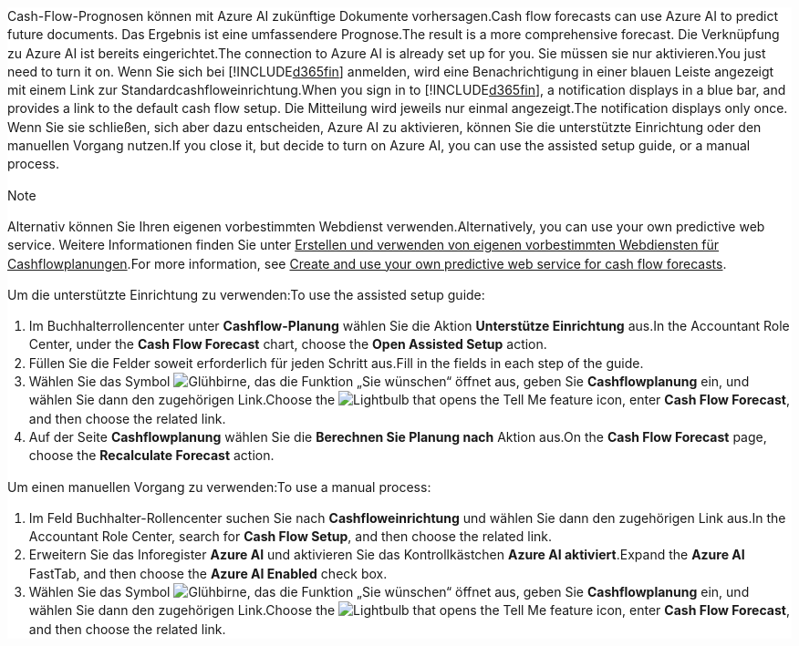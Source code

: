<span data-ttu-id="a5776-144">Cash-Flow-Prognosen können mit Azure AI zukünftige Dokumente vorhersagen.</span><span class="sxs-lookup"><span data-stu-id="a5776-144">Cash flow forecasts can use Azure AI to predict future documents.</span></span> <span data-ttu-id="a5776-145">Das Ergebnis ist eine umfassendere Prognose.</span><span class="sxs-lookup"><span data-stu-id="a5776-145">The result is a more comprehensive forecast.</span></span> <span data-ttu-id="a5776-146">Die Verknüpfung zu Azure AI ist bereits eingerichtet.</span><span class="sxs-lookup"><span data-stu-id="a5776-146">The connection to Azure AI is already set up for you.</span></span> <span data-ttu-id="a5776-147">Sie müssen sie nur aktivieren.</span><span class="sxs-lookup"><span data-stu-id="a5776-147">You just need to turn it on.</span></span> <span data-ttu-id="a5776-148">Wenn Sie sich bei [!INCLUDE[d365fin](includes/d365fin_md.md)] anmelden, wird eine Benachrichtigung in einer blauen Leiste angezeigt mit einem Link zur Standardcashfloweinrichtung.</span><span class="sxs-lookup"><span data-stu-id="a5776-148">When you sign in to [!INCLUDE[d365fin](includes/d365fin_md.md)], a notification displays in a blue bar, and provides a link to the default cash flow setup.</span></span> <span data-ttu-id="a5776-149">Die Mitteilung wird jeweils nur einmal angezeigt.</span><span class="sxs-lookup"><span data-stu-id="a5776-149">The notification displays only once.</span></span> <span data-ttu-id="a5776-150">Wenn Sie sie schließen, sich aber dazu entscheiden, Azure AI zu aktivieren, können Sie die unterstützte Einrichtung oder den manuellen Vorgang nutzen.</span><span class="sxs-lookup"><span data-stu-id="a5776-150">If you close it, but decide to turn on Azure AI, you can use the assisted setup guide, or a manual process.</span></span>  

> [!NOTE]  
>   <span data-ttu-id="a5776-151">Alternativ können Sie Ihren eigenen vorbestimmten Webdienst verwenden.</span><span class="sxs-lookup"><span data-stu-id="a5776-151">Alternatively, you can use your own predictive web service.</span></span> <span data-ttu-id="a5776-152">Weitere Informationen finden Sie unter [Erstellen und verwenden von eigenen vorbestimmten Webdiensten für Cashflowplanungen](#AnchorText).</span><span class="sxs-lookup"><span data-stu-id="a5776-152">For more information, see [Create and use your own predictive web service for cash flow forecasts](#AnchorText).</span></span>  

<span data-ttu-id="a5776-153">Um die unterstützte Einrichtung zu verwenden:</span><span class="sxs-lookup"><span data-stu-id="a5776-153">To use the assisted setup guide:</span></span>  

1. <span data-ttu-id="a5776-154">Im Buchhalterrollencenter unter **Cashflow-Planung** wählen Sie die Aktion **Unterstütze Einrichtung** aus.</span><span class="sxs-lookup"><span data-stu-id="a5776-154">In the Accountant Role Center, under the **Cash Flow Forecast** chart, choose the **Open Assisted Setup** action.</span></span>  
2. <span data-ttu-id="a5776-155">Füllen Sie die Felder soweit erforderlich für jeden Schritt aus.</span><span class="sxs-lookup"><span data-stu-id="a5776-155">Fill in the fields in each step of the guide.</span></span>  
3. <span data-ttu-id="a5776-156">Wählen Sie das Symbol ![Glühbirne, das die Funktion „Sie wünschen“ öffnet](media/ui-search/search_small.png "Was möchten Sie tun?") aus, geben Sie **Cashflowplanung** ein, und wählen Sie dann den zugehörigen Link.</span><span class="sxs-lookup"><span data-stu-id="a5776-156">Choose the ![Lightbulb that opens the Tell Me feature](media/ui-search/search_small.png "Tell me what you want to do") icon, enter **Cash Flow Forecast**, and then choose the related link.</span></span>
4. <span data-ttu-id="a5776-157">Auf der Seite **Cashflowplanung** wählen Sie die **Berechnen Sie Planung nach** Aktion aus.</span><span class="sxs-lookup"><span data-stu-id="a5776-157">On the **Cash Flow Forecast** page, choose the **Recalculate Forecast** action.</span></span>  

<span data-ttu-id="a5776-158">Um einen manuellen Vorgang zu verwenden:</span><span class="sxs-lookup"><span data-stu-id="a5776-158">To use a manual process:</span></span>  

1. <span data-ttu-id="a5776-159">Im Feld Buchhalter-Rollencenter suchen Sie nach **Cashfloweinrichtung** und wählen Sie dann den zugehörigen Link aus.</span><span class="sxs-lookup"><span data-stu-id="a5776-159">In the Accountant Role Center, search for **Cash Flow Setup**, and then choose the related link.</span></span>  
2. <span data-ttu-id="a5776-160">Erweitern Sie das Inforegister **Azure AI** und aktivieren Sie das Kontrollkästchen **Azure AI aktiviert**.</span><span class="sxs-lookup"><span data-stu-id="a5776-160">Expand the **Azure AI** FastTab, and then choose the **Azure AI Enabled** check box.</span></span>  
3. <span data-ttu-id="a5776-161">Wählen Sie das Symbol ![Glühbirne, das die Funktion „Sie wünschen“ öffnet](media/ui-search/search_small.png "Was möchten Sie tun?") aus, geben Sie **Cashflowplanung** ein, und wählen Sie dann den zugehörigen Link.</span><span class="sxs-lookup"><span data-stu-id="a5776-161">Choose the ![Lightbulb that opens the Tell Me feature](media/ui-search/search_small.png "Tell me what you want to do") icon, enter **Cash Flow Forecast**, and then choose the related link.</span></span>